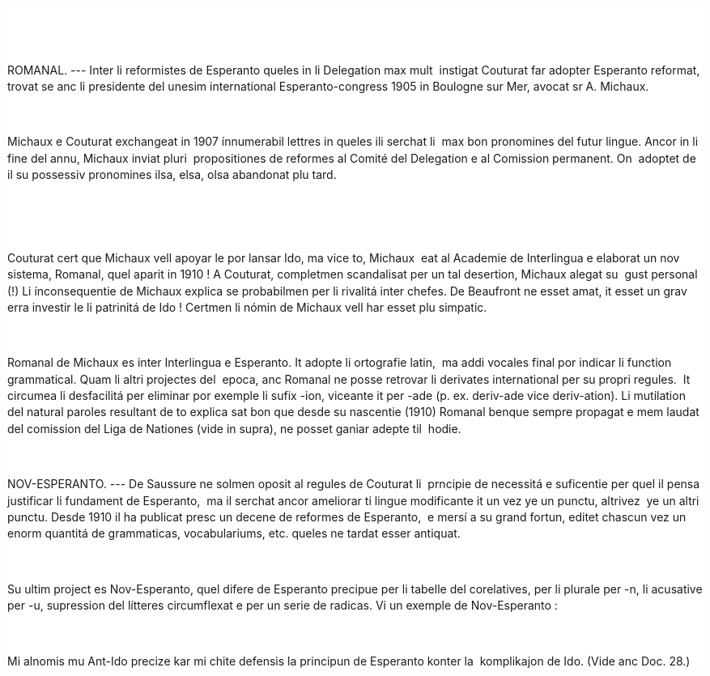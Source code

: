  

 

ROMANAL. --- Inter li reformistes de Esperanto queles in li Delegation
max mult  instigat Couturat far adopter Esperanto reformat, trovat se
anc li presidente del unesim international Esperanto-congress 1905 in
Boulogne sur Mer, avocat sr A. Michaux.  

 

Michaux e Couturat exchangeat in 1907 ínnumerabil lettres in queles ili
serchat li  max bon pronomines del futur lingue. Ancor in li fine del
annu, Michaux inviat pluri  propositiones de reformes al Comité del
Delegation e al Comission permanent. On  adoptet de il su possessiv
pronomines ilsa, elsa, olsa abandonat plu tard. 

 

 

Couturat cert que Michaux vell apoyar le por lansar Ido, ma vice to,
Michaux  eat al Academie de Interlingua e elaborat un nov sistema,
Romanal, quel aparit in 1910 ! A Couturat, completmen scandalisat per un
tal desertion, Michaux alegat su  gust personal (!) Li ínconsequentie de
Michaux explica se probabilmen per li rivalitá inter chefes. De
Beaufront ne esset amat, it esset un grav erra investir le li patrinitá
de Ido ! Certmen li nómin de Michaux vell har esset plu simpatic.  

 

Romanal de Michaux es inter Interlingua e Esperanto. It adopte li
ortografie latin,  ma addi vocales final por indicar li function
grammatical. Quam li altri projectes del  epoca, anc Romanal ne posse
retrovar li derivates international per su propri regules.  It circumea
li desfacilitá per eliminar por exemple li sufix -ion, viceante it per
-ade (p. ex. deriv-ade vice deriv-ation). Li mutilation del natural
paroles resultant de to explica sat bon que desde su nascentie (1910)
Romanal benque sempre propagat e mem laudat del comission del Liga de
Nationes (vide in supra), ne posset ganiar adepte til  hodie.  

 

NOV-ESPERANTO. --- De Saussure ne solmen oposit al regules de Couturat
li  prncipie de necessitá e suficentie per quel il pensa justificar li
fundament de Esperanto,  ma il serchat ancor ameliorar ti lingue
modificante it un vez ye un punctu, altrivez  ye un altri punctu. Desde
1910 il ha publicat presc un decene de reformes de Esperanto,  e mersí a
su grand fortun, editet chascun vez un enorm quantitá de grammaticas,
vocabulariums, etc. queles ne tardat esser antiquat.  

 

Su ultim project es Nov-Esperanto, quel difere de Esperanto precipue per
li tabelle del corelatives, per li plurale per -n, li acusative per -u,
supression del lítteres circumflexat e per un serie de radicas. Vi un
exemple de Nov-Esperanto :  

 

Mi alnomis mu Ant-Ido precize kar mi chite defensis la principun de
Esperanto konter la  komplikajon de Ido. (Vide anc Doc. 28.)  

